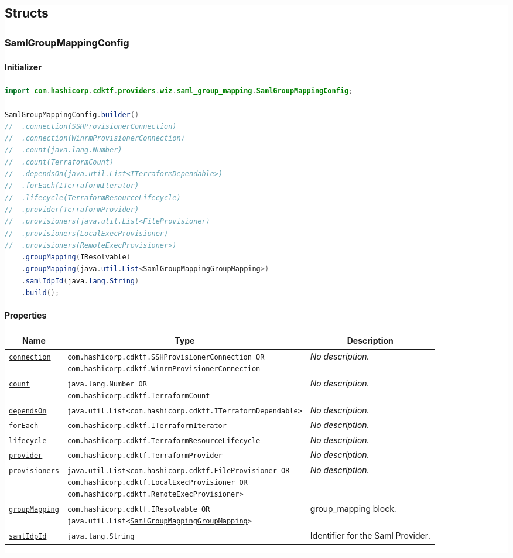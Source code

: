 
## Structs <a name="Structs" id="Structs"></a>

### SamlGroupMappingConfig <a name="SamlGroupMappingConfig" id="rhizo-co-terraform-provider-wiz.samlGroupMapping.SamlGroupMappingConfig"></a>

#### Initializer <a name="Initializer" id="rhizo-co-terraform-provider-wiz.samlGroupMapping.SamlGroupMappingConfig.Initializer"></a>

```java
import com.hashicorp.cdktf.providers.wiz.saml_group_mapping.SamlGroupMappingConfig;

SamlGroupMappingConfig.builder()
//  .connection(SSHProvisionerConnection)
//  .connection(WinrmProvisionerConnection)
//  .count(java.lang.Number)
//  .count(TerraformCount)
//  .dependsOn(java.util.List<ITerraformDependable>)
//  .forEach(ITerraformIterator)
//  .lifecycle(TerraformResourceLifecycle)
//  .provider(TerraformProvider)
//  .provisioners(java.util.List<FileProvisioner)
//  .provisioners(LocalExecProvisioner)
//  .provisioners(RemoteExecProvisioner>)
    .groupMapping(IResolvable)
    .groupMapping(java.util.List<SamlGroupMappingGroupMapping>)
    .samlIdpId(java.lang.String)
    .build();
```

#### Properties <a name="Properties" id="Properties"></a>

| **Name** | **Type** | **Description** |
| --- | --- | --- |
| <code><a href="#rhizo-co-terraform-provider-wiz.samlGroupMapping.SamlGroupMappingConfig.property.connection">connection</a></code> | <code>com.hashicorp.cdktf.SSHProvisionerConnection OR com.hashicorp.cdktf.WinrmProvisionerConnection</code> | *No description.* |
| <code><a href="#rhizo-co-terraform-provider-wiz.samlGroupMapping.SamlGroupMappingConfig.property.count">count</a></code> | <code>java.lang.Number OR com.hashicorp.cdktf.TerraformCount</code> | *No description.* |
| <code><a href="#rhizo-co-terraform-provider-wiz.samlGroupMapping.SamlGroupMappingConfig.property.dependsOn">dependsOn</a></code> | <code>java.util.List<com.hashicorp.cdktf.ITerraformDependable></code> | *No description.* |
| <code><a href="#rhizo-co-terraform-provider-wiz.samlGroupMapping.SamlGroupMappingConfig.property.forEach">forEach</a></code> | <code>com.hashicorp.cdktf.ITerraformIterator</code> | *No description.* |
| <code><a href="#rhizo-co-terraform-provider-wiz.samlGroupMapping.SamlGroupMappingConfig.property.lifecycle">lifecycle</a></code> | <code>com.hashicorp.cdktf.TerraformResourceLifecycle</code> | *No description.* |
| <code><a href="#rhizo-co-terraform-provider-wiz.samlGroupMapping.SamlGroupMappingConfig.property.provider">provider</a></code> | <code>com.hashicorp.cdktf.TerraformProvider</code> | *No description.* |
| <code><a href="#rhizo-co-terraform-provider-wiz.samlGroupMapping.SamlGroupMappingConfig.property.provisioners">provisioners</a></code> | <code>java.util.List<com.hashicorp.cdktf.FileProvisioner OR com.hashicorp.cdktf.LocalExecProvisioner OR com.hashicorp.cdktf.RemoteExecProvisioner></code> | *No description.* |
| <code><a href="#rhizo-co-terraform-provider-wiz.samlGroupMapping.SamlGroupMappingConfig.property.groupMapping">groupMapping</a></code> | <code>com.hashicorp.cdktf.IResolvable OR java.util.List<<a href="#rhizo-co-terraform-provider-wiz.samlGroupMapping.SamlGroupMappingGroupMapping">SamlGroupMappingGroupMapping</a>></code> | group_mapping block. |
| <code><a href="#rhizo-co-terraform-provider-wiz.samlGroupMapping.SamlGroupMappingConfig.property.samlIdpId">samlIdpId</a></code> | <code>java.lang.String</code> | Identifier for the Saml Provider. |

---